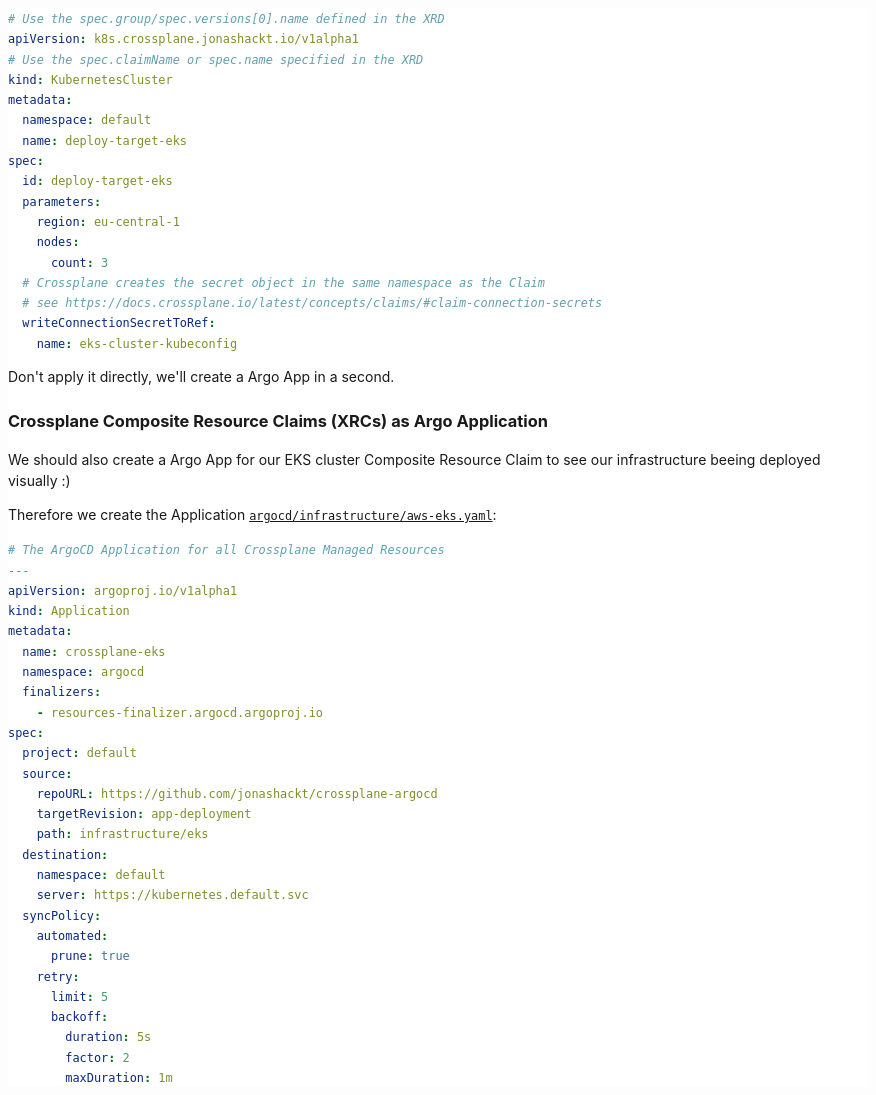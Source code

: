 ```yaml
# Use the spec.group/spec.versions[0].name defined in the XRD
apiVersion: k8s.crossplane.jonashackt.io/v1alpha1
# Use the spec.claimName or spec.name specified in the XRD
kind: KubernetesCluster
metadata:
  namespace: default
  name: deploy-target-eks
spec:
  id: deploy-target-eks
  parameters:
    region: eu-central-1
    nodes:
      count: 3
  # Crossplane creates the secret object in the same namespace as the Claim
  # see https://docs.crossplane.io/latest/concepts/claims/#claim-connection-secrets
  writeConnectionSecretToRef:
    name: eks-cluster-kubeconfig
```

Don't apply it directly, we'll create a Argo App in a second.


### Crossplane Composite Resource Claims (XRCs) as Argo Application

We should also create a Argo App for our EKS cluster Composite Resource Claim to see our infrastructure beeing deployed visually :)

Therefore we create the Application [`argocd/infrastructure/aws-eks.yaml`](argocd/infrastructure/aws-eks.yaml):

```yaml
# The ArgoCD Application for all Crossplane Managed Resources
---
apiVersion: argoproj.io/v1alpha1
kind: Application
metadata:
  name: crossplane-eks
  namespace: argocd
  finalizers:
    - resources-finalizer.argocd.argoproj.io
spec:
  project: default
  source:
    repoURL: https://github.com/jonashackt/crossplane-argocd
    targetRevision: app-deployment
    path: infrastructure/eks
  destination:
    namespace: default
    server: https://kubernetes.default.svc
  syncPolicy:
    automated:
      prune: true    
    retry:
      limit: 5
      backoff:
        duration: 5s 
        factor: 2 
        maxDuration: 1m
```
